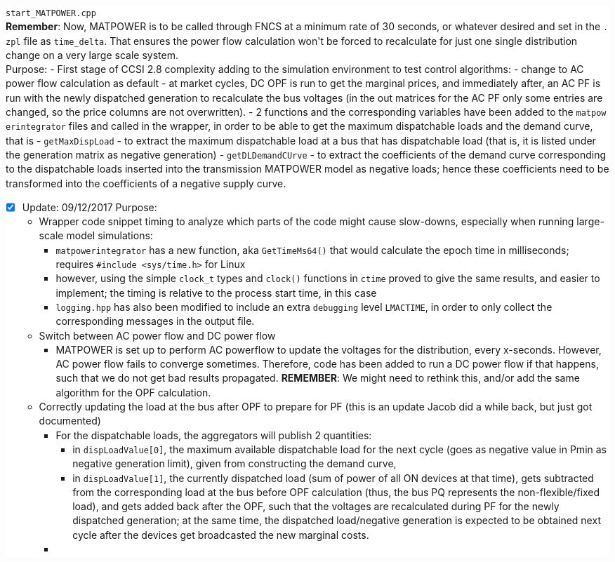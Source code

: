 ```start_MATPOWER.cpp```  
    **Remember**: Now, MATPOWER is to be called through FNCS at a minimum rate of 30 seconds, or whatever desired and set in the ```.zpl``` file as ```time_delta```. That ensures the power flow calculation won't be forced to recalculate for just one single distribution change on a very large scale system.  
    Purpose:
      - First stage of CCSI 2.8 complexity adding to the simulation environment to test control algorithms:
        - change to AC power flow calculation as default
        - at market cycles, DC OPF is run to get the marginal prices, and immediately after, an AC PF is run with the newly dispatched generation to recalculate the bus voltages (in the out matrices for the AC PF only some entries are changed, so the price columns are not overwritten).
      - 2 functions and the corresponding variables have been added to the ```matpowerintegrator``` files and called in the wrapper, in order to be able to get the maximum dispatchable loads and the demand curve, that is
        - ```getMaxDispLoad``` - to extract the maximum dispatchable load at a bus that has dispatchable load (that is, it is listed under the generation matrix as negative generation)
        - ```getDLDemandCUrve``` - to extract the coefficients of the demand curve corresponding to the dispatchable loads inserted into the transmission MATPOWER model as negative loads; hence these coefficients need to be transformed into the coefficients of a negative supply curve.
  - [x] Update: 09/12/2017
    Purpose:
      - Wrapper code snippet timing to analyze which parts of the code might cause slow-downs, especially when running large-scale model simulations:
        - ```matpowerintegrator``` has a new function, aka ```GetTimeMs64()``` that would calculate the epoch time in milliseconds; requires ```#include <sys/time.h>``` for Linux
        - however, using the simple ```clock_t``` types and ```clock()``` functions in ```ctime``` proved to give the same results, and easier to implement; the timing is relative to the process start time, in this case
        - ```logging.hpp``` has also been modified to include an extra `debugging` level ```LMACTIME```, in order to only collect the corresponding messages in the output file.
      - Switch between AC power flow and DC power flow
        - MATPOWER is set up to perform AC powerflow to update the voltages for the distribution, every x-seconds. However, AC power flow fails to converge sometimes. Therefore, code has been added to run a DC power flow if that happens, such that we do not get bad results propagated. **REMEMBER**: We might need to rethink this, and/or add the same algorithm for the OPF calculation.
      - Correctly updating the load at the bus after OPF to prepare for PF (this is an update Jacob did a while back, but just got documented)
        - For the dispatchable loads, the aggregators will publish 2 quantities:
          - in ```dispLoadValue[0]```, the maximum available dispatchable load for the next cycle (goes as negative value in Pmin as negative generation limit), given from constructing the demand curve,
          - in ```dispLoadValue[1]```, the currently dispatched load (sum of power of all ON devices at that time), gets subtracted from the corresponding load at the bus before OPF calculation (thus, the bus PQ represents the non-flexible/fixed load), and gets added back after the OPF, such that the voltages are recalculated during PF for the newly dispatched generation; at the same time, the dispatched load/negative generation is expected to be obtained next cycle after the devices get broadcasted the new marginal costs.
        - 
